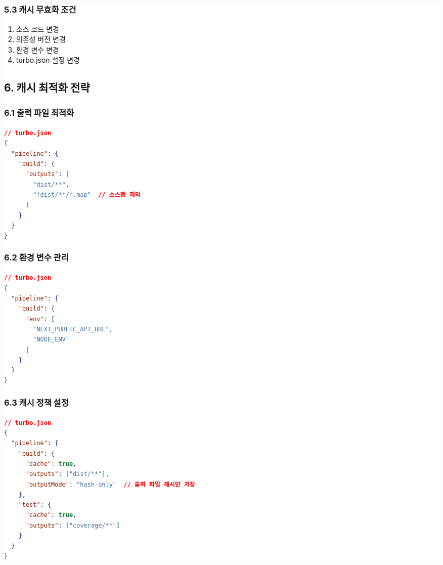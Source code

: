 ### 5.3 캐시 무효화 조건
1. 소스 코드 변경
2. 의존성 버전 변경
3. 환경 변수 변경
4. turbo.json 설정 변경

## 6. 캐시 최적화 전략

### 6.1 출력 파일 최적화
```json
// turbo.json
{
  "pipeline": {
    "build": {
      "outputs": [
        "dist/**",
        "!dist/**/*.map"  // 소스맵 제외
      ]
    }
  }
}
```

### 6.2 환경 변수 관리
```json
// turbo.json
{
  "pipeline": {
    "build": {
      "env": [
        "NEXT_PUBLIC_API_URL",
        "NODE_ENV"
      ]
    }
  }
}
```

### 6.3 캐시 정책 설정
```json
// turbo.json
{
  "pipeline": {
    "build": {
      "cache": true,
      "outputs": ["dist/**"],
      "outputMode": "hash-only"  // 출력 파일 해시만 저장
    },
    "test": {
      "cache": true,
      "outputs": ["coverage/**"]
    }
  }
}
```
